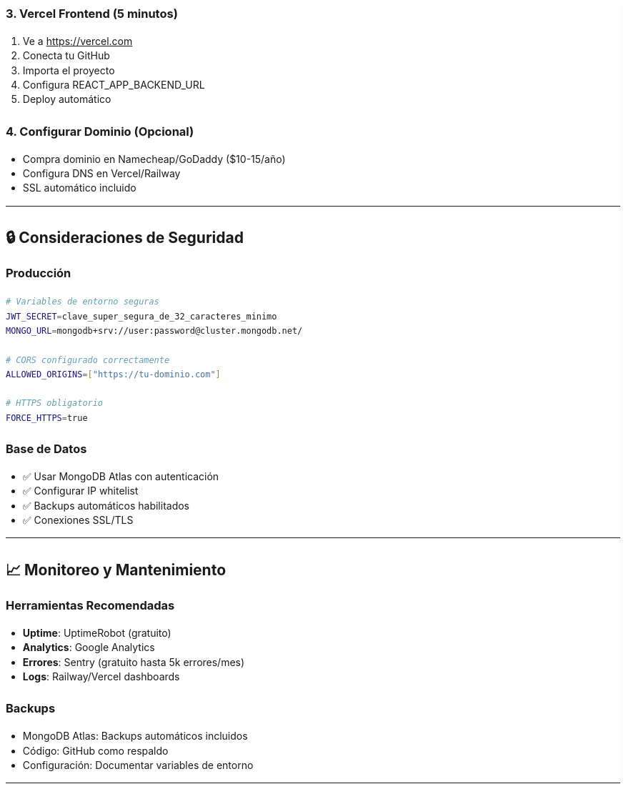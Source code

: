 ### 3. Vercel Frontend (5 minutos)
1. Ve a https://vercel.com
2. Conecta tu GitHub
3. Importa el proyecto
4. Configura REACT_APP_BACKEND_URL
5. Deploy automático

### 4. Configurar Dominio (Opcional)
- Compra dominio en Namecheap/GoDaddy ($10-15/año)
- Configura DNS en Vercel/Railway
- SSL automático incluido

---

## 🔒 Consideraciones de Seguridad

### Producción
```bash
# Variables de entorno seguras
JWT_SECRET=clave_super_segura_de_32_caracteres_minimo
MONGO_URL=mongodb+srv://user:password@cluster.mongodb.net/

# CORS configurado correctamente
ALLOWED_ORIGINS=["https://tu-dominio.com"]

# HTTPS obligatorio
FORCE_HTTPS=true
```

### Base de Datos
- ✅ Usar MongoDB Atlas con autenticación
- ✅ Configurar IP whitelist
- ✅ Backups automáticos habilitados
- ✅ Conexiones SSL/TLS

---

## 📈 Monitoreo y Mantenimiento

### Herramientas Recomendadas
- **Uptime**: UptimeRobot (gratuito)
- **Analytics**: Google Analytics
- **Errores**: Sentry (gratuito hasta 5k errores/mes)
- **Logs**: Railway/Vercel dashboards

### Backups
- MongoDB Atlas: Backups automáticos incluidos
- Código: GitHub como respaldo
- Configuración: Documentar variables de entorno

---